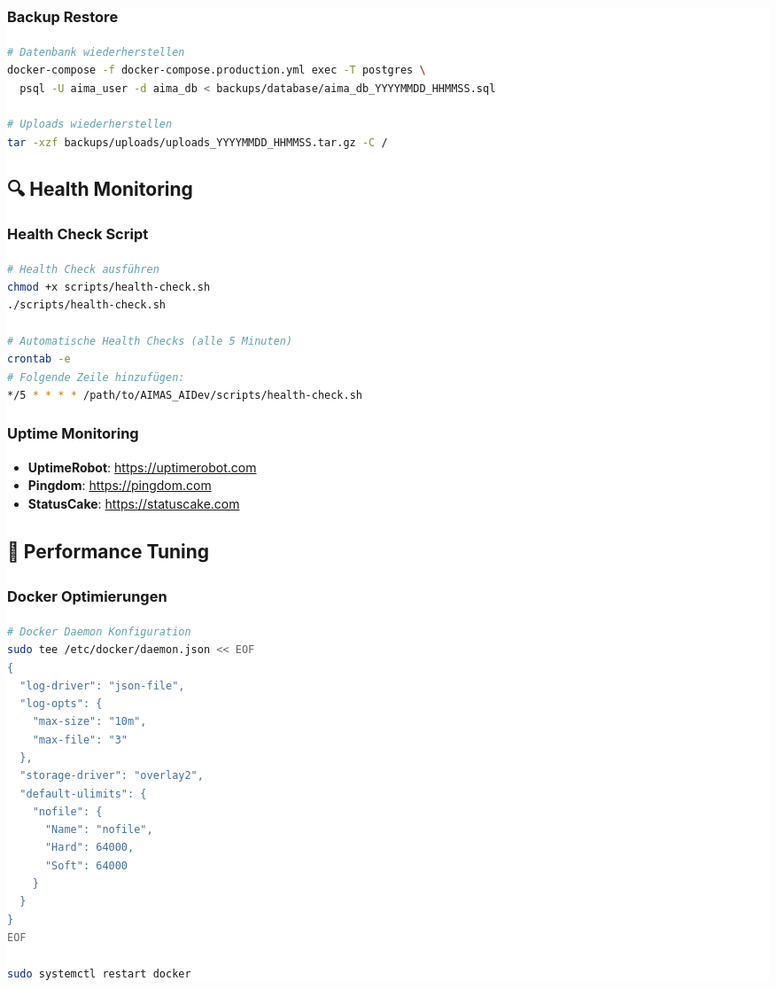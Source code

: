 ### Backup Restore

```bash
# Datenbank wiederherstellen
docker-compose -f docker-compose.production.yml exec -T postgres \
  psql -U aima_user -d aima_db < backups/database/aima_db_YYYYMMDD_HHMMSS.sql

# Uploads wiederherstellen
tar -xzf backups/uploads/uploads_YYYYMMDD_HHMMSS.tar.gz -C /
```

## 🔍 Health Monitoring

### Health Check Script

```bash
# Health Check ausführen
chmod +x scripts/health-check.sh
./scripts/health-check.sh

# Automatische Health Checks (alle 5 Minuten)
crontab -e
# Folgende Zeile hinzufügen:
*/5 * * * * /path/to/AIMAS_AIDev/scripts/health-check.sh
```

### Uptime Monitoring

- **UptimeRobot**: https://uptimerobot.com
- **Pingdom**: https://pingdom.com
- **StatusCake**: https://statuscake.com

## 🚀 Performance Tuning

### Docker Optimierungen

```bash
# Docker Daemon Konfiguration
sudo tee /etc/docker/daemon.json << EOF
{
  "log-driver": "json-file",
  "log-opts": {
    "max-size": "10m",
    "max-file": "3"
  },
  "storage-driver": "overlay2",
  "default-ulimits": {
    "nofile": {
      "Name": "nofile",
      "Hard": 64000,
      "Soft": 64000
    }
  }
}
EOF

sudo systemctl restart docker
```
